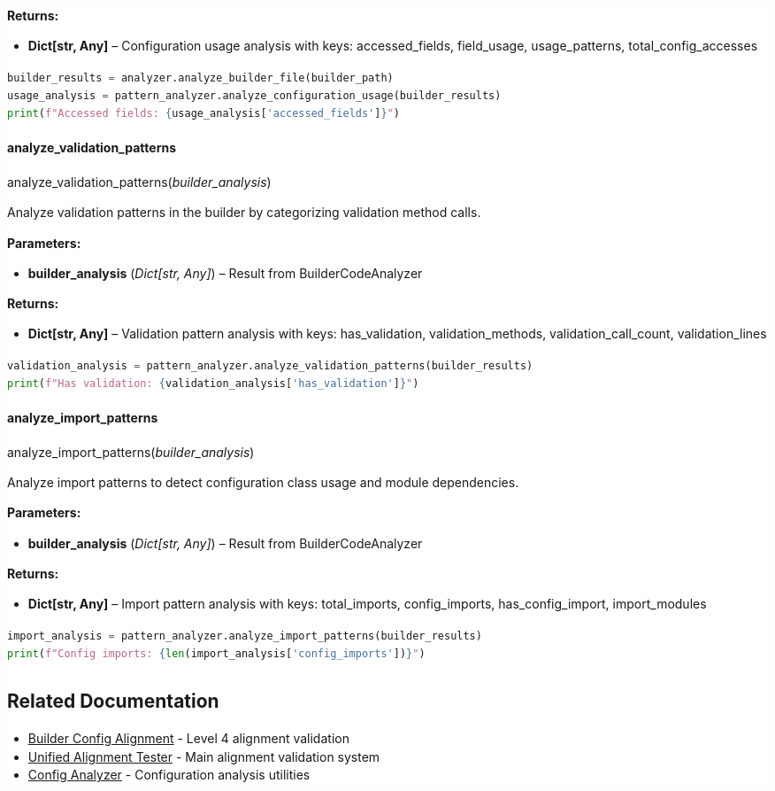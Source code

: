 **Returns:**
- **Dict[str, Any]** – Configuration usage analysis with keys: accessed_fields, field_usage, usage_patterns, total_config_accesses

```python
builder_results = analyzer.analyze_builder_file(builder_path)
usage_analysis = pattern_analyzer.analyze_configuration_usage(builder_results)
print(f"Accessed fields: {usage_analysis['accessed_fields']}")
```

#### analyze_validation_patterns

analyze_validation_patterns(_builder_analysis_)

Analyze validation patterns in the builder by categorizing validation method calls.

**Parameters:**
- **builder_analysis** (_Dict[str, Any]_) – Result from BuilderCodeAnalyzer

**Returns:**
- **Dict[str, Any]** – Validation pattern analysis with keys: has_validation, validation_methods, validation_call_count, validation_lines

```python
validation_analysis = pattern_analyzer.analyze_validation_patterns(builder_results)
print(f"Has validation: {validation_analysis['has_validation']}")
```

#### analyze_import_patterns

analyze_import_patterns(_builder_analysis_)

Analyze import patterns to detect configuration class usage and module dependencies.

**Parameters:**
- **builder_analysis** (_Dict[str, Any]_) – Result from BuilderCodeAnalyzer

**Returns:**
- **Dict[str, Any]** – Import pattern analysis with keys: total_imports, config_imports, has_config_import, import_modules

```python
import_analysis = pattern_analyzer.analyze_import_patterns(builder_results)
print(f"Config imports: {len(import_analysis['config_imports'])}")
```

## Related Documentation

- [Builder Config Alignment](../builder_config_alignment.md) - Level 4 alignment validation
- [Unified Alignment Tester](../unified_alignment_tester.md) - Main alignment validation system
- [Config Analyzer](config_analyzer.md) - Configuration analysis utilities
